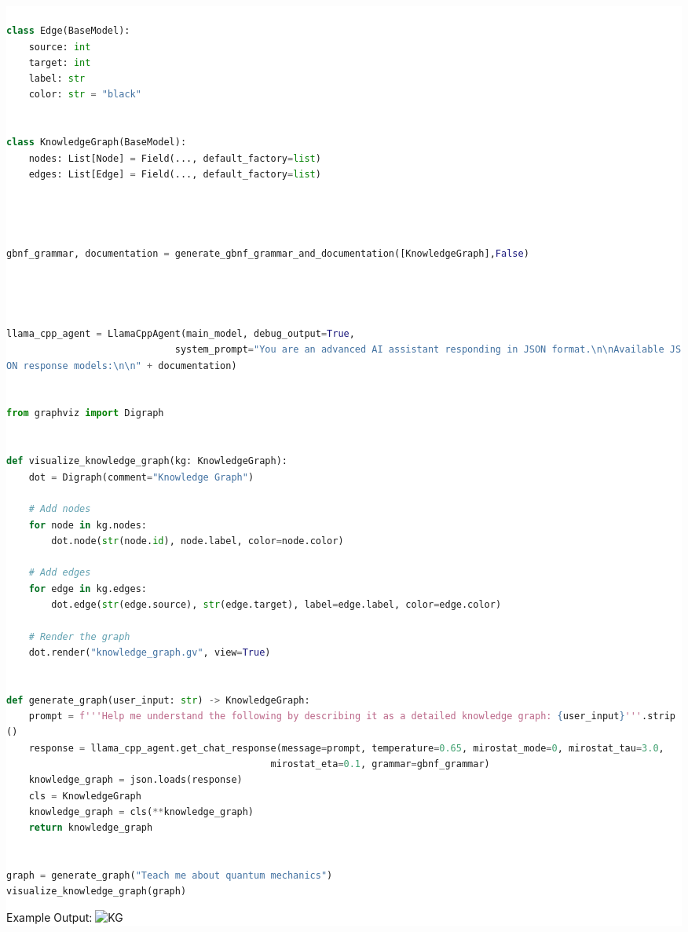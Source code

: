 ```python

class Edge(BaseModel):
    source: int
    target: int
    label: str
    color: str = "black"


class KnowledgeGraph(BaseModel):
    nodes: List[Node] = Field(..., default_factory=list)
    edges: List[Edge] = Field(..., default_factory=list)




gbnf_grammar, documentation = generate_gbnf_grammar_and_documentation([KnowledgeGraph],False)




llama_cpp_agent = LlamaCppAgent(main_model, debug_output=True,
                              system_prompt="You are an advanced AI assistant responding in JSON format.\n\nAvailable JSON response models:\n\n" + documentation)


from graphviz import Digraph


def visualize_knowledge_graph(kg: KnowledgeGraph):
    dot = Digraph(comment="Knowledge Graph")

    # Add nodes
    for node in kg.nodes:
        dot.node(str(node.id), node.label, color=node.color)

    # Add edges
    for edge in kg.edges:
        dot.edge(str(edge.source), str(edge.target), label=edge.label, color=edge.color)

    # Render the graph
    dot.render("knowledge_graph.gv", view=True)


def generate_graph(user_input: str) -> KnowledgeGraph:
    prompt = f'''Help me understand the following by describing it as a detailed knowledge graph: {user_input}'''.strip()
    response = llama_cpp_agent.get_chat_response(message=prompt, temperature=0.65, mirostat_mode=0, mirostat_tau=3.0,
                                               mirostat_eta=0.1, grammar=gbnf_grammar)
    knowledge_graph = json.loads(response)
    cls = KnowledgeGraph
    knowledge_graph = cls(**knowledge_graph)
    return knowledge_graph


graph = generate_graph("Teach me about quantum mechanics")
visualize_knowledge_graph(graph)
```
Example Output:
![KG](https://raw.githubusercontent.com/Maximilian-Winter/llama-cpp-agent/master/generated_knowledge_graph_example/knowledge_graph.png)

